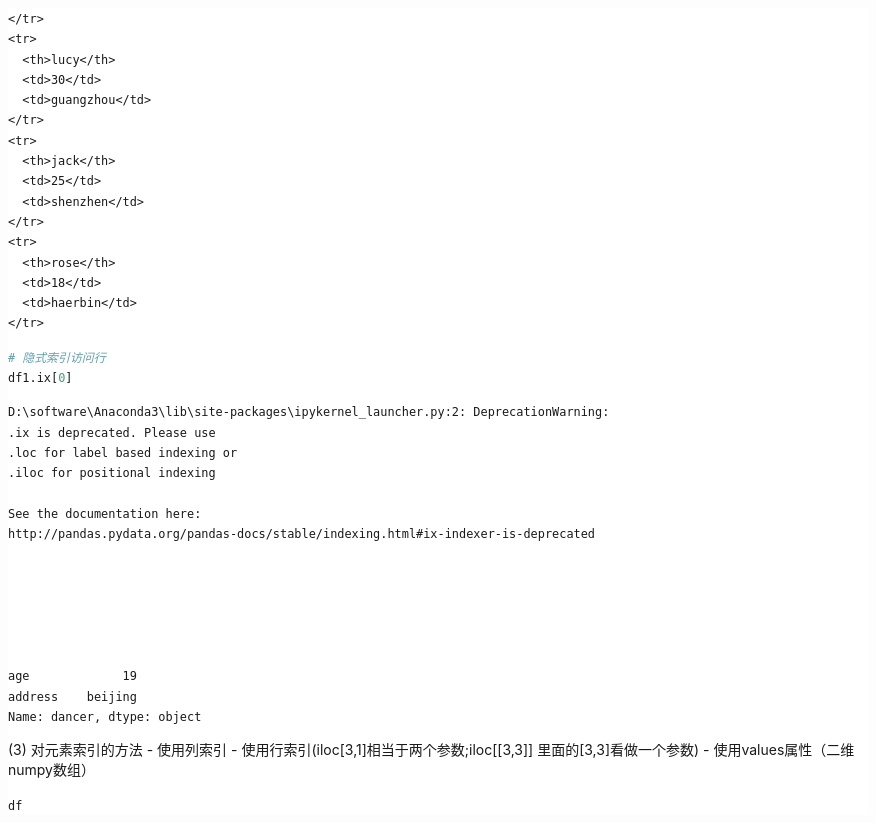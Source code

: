     </tr>
    <tr>
      <th>lucy</th>
      <td>30</td>
      <td>guangzhou</td>
    </tr>
    <tr>
      <th>jack</th>
      <td>25</td>
      <td>shenzhen</td>
    </tr>
    <tr>
      <th>rose</th>
      <td>18</td>
      <td>haerbin</td>
    </tr>
  </tbody>
</table>
</div>




```python
# 隐式索引访问行
df1.ix[0]
```

    D:\software\Anaconda3\lib\site-packages\ipykernel_launcher.py:2: DeprecationWarning: 
    .ix is deprecated. Please use
    .loc for label based indexing or
    .iloc for positional indexing
    
    See the documentation here:
    http://pandas.pydata.org/pandas-docs/stable/indexing.html#ix-indexer-is-deprecated
      
    




    age             19
    address    beijing
    Name: dancer, dtype: object



(3) 对元素索引的方法
    - 使用列索引
    - 使用行索引(iloc[3,1]相当于两个参数;iloc[[3,3]] 里面的[3,3]看做一个参数)
    - 使用values属性（二维numpy数组）


```python
df
```




<div>
<style scoped>
    .dataframe tbody tr th:only-of-type {
        vertical-align: middle;
    }
